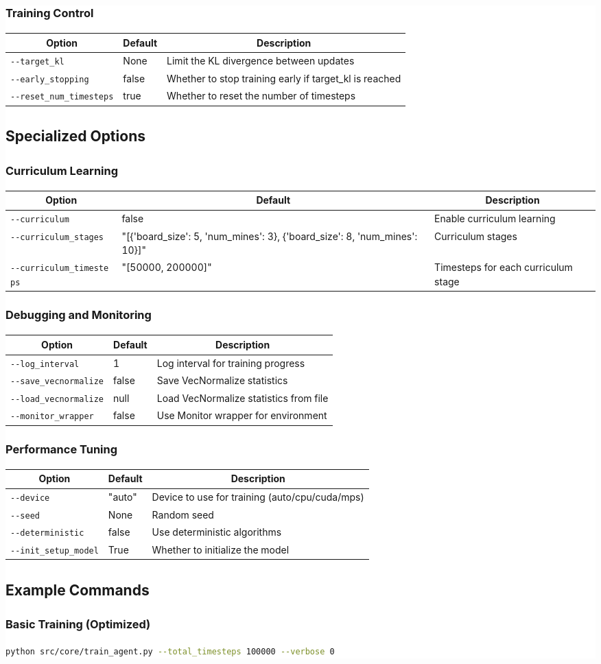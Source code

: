 ### Training Control

| Option | Default | Description |
|--------|---------|-------------|
| `--target_kl` | None | Limit the KL divergence between updates |
| `--early_stopping` | false | Whether to stop training early if target_kl is reached |
| `--reset_num_timesteps` | true | Whether to reset the number of timesteps |

## Specialized Options

### Curriculum Learning

| Option | Default | Description |
|--------|---------|-------------|
| `--curriculum` | false | Enable curriculum learning |
| `--curriculum_stages` | "[{'board_size': 5, 'num_mines': 3}, {'board_size': 8, 'num_mines': 10}]" | Curriculum stages |
| `--curriculum_timesteps` | "[50000, 200000]" | Timesteps for each curriculum stage |

### Debugging and Monitoring

| Option | Default | Description |
|--------|---------|-------------|
| `--log_interval` | 1 | Log interval for training progress |
| `--save_vecnormalize` | false | Save VecNormalize statistics |
| `--load_vecnormalize` | null | Load VecNormalize statistics from file |
| `--monitor_wrapper` | false | Use Monitor wrapper for environment |

### Performance Tuning

| Option | Default | Description |
|--------|---------|-------------|
| `--device` | "auto" | Device to use for training (auto/cpu/cuda/mps) |
| `--seed` | None | Random seed |
| `--deterministic` | false | Use deterministic algorithms |
| `--init_setup_model` | True | Whether to initialize the model |

## Example Commands

### Basic Training (Optimized)
```bash
python src/core/train_agent.py --total_timesteps 100000 --verbose 0
```
